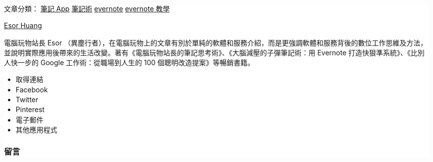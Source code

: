 文章分類： [筆記 App](https://www.playpcesor.com/search/label/%E7%AD%86%E8%A8%98%20App) [筆記術](https://www.playpcesor.com/search/label/%E7%AD%86%E8%A8%98%E8%A1%93) [evernote](https://www.playpcesor.com/search/label/evernote) [evernote 教學](https://www.playpcesor.com/search/label/evernote%20%E6%95%99%E5%AD%B8)

[Esor Huang](https://www.blogger.com/profile/10426807330996372963 "author profile")

電腦玩物站長 Esor （異塵行者），在電腦玩物上的文章有別於單純的軟體和服務介紹，而是更強調軟體和服務背後的數位工作思維及方法，並說明實際應用後帶來的生活改變。著有《電腦玩物站長的筆記思考術》、《大腦減壓的子彈筆記術：用 Evernote 打造快狠準系統》、《比別人快一步的 Google 工作術：從職場到人生的 100 個聰明改造提案》等暢銷書籍。

-   取得連結
-   Facebook
-   Twitter
-   Pinterest
-   電子郵件
-   其他應用程式

### 留言
